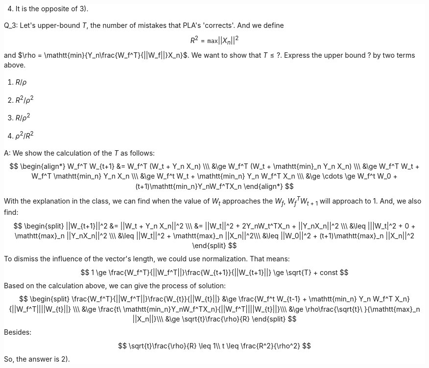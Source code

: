 4) It is the opposite of 3).



Q_3: Let's upper-bound $T$, the number of mistakes that PLA's 'corrects'. And we define $$R^2 = \mathtt{max} {||X_n||^2}$$  and $\rho = \mathtt{min}{Y_n\frac{W_f^T}{||W_f||}X_n}$. We want to show that $T \leq ?$. Express the upper bound ? by two terms above.

1) $R/\rho$

2) $R^2/\rho^2$

3) $R/\rho^2$

4) $\rho^2/R^2$



A: We show the calculation of the $T$ as follows:
$$
\begin{align*}
W_f^T W_{t+1} &= W_f^T (W_t + Y_n X_n) \\\
&\ge W_f^T (W_t + \mathtt{min}_n Y_n X_n) \\\
&\ge W_f^T W_t + W_f^T \mathtt{min_n} Y_n X_n \\\
&\ge W_f^t W_t + \mathtt{min_n} Y_n W_f^T X_n \\\
&\ge \cdots \ge W_f^t W_0 + (t+1)\mathtt{min_n}Y_nW_f^TX_n
\end{align*}
$$
With the explanation in the class, we can find when the value of $W_t$ approaches the $W_f$,  $W_f^T W_{t+1}$ will approach to 1. And, we also find:
$$
\begin{split}
||W_{t+1}||^2 &= ||W_t + Y_n X_n||^2 \\\
&= ||W_t||^2 + 2Y_nW_t^TX_n + ||Y_nX_n||^2 \\\
&\leq |||W_t|^2 + 0 + \mathtt{max}_n ||Y_nX_n||^2 \\\
&\leq ||W_t||^2 + \mathtt{max}_n ||X_n||^2\\\
&\leq ||W_0||^2 + (t+1)\mathtt{max}_n ||X_n||^2
\end{split}
$$
To dismiss the influence of the vector's length, we could use normalization. That means:
$$
1 \ge \frac{W_f^T}{||W_f^T||}\frac{W_{t+1}}{||W_{t+1}||} \ge \sqrt{T} + const
$$
Based on the calculation above, we can give the process of solution:
$$
\begin{split}
\frac{W_f^T}{||W_f^T||}\frac{W_{t}}{||W_{t}||} &\ge \frac{W_f^t W_{t-1} + \mathtt{min_n} Y_n W_f^T X_n}{||W_f^T||||W_{t}||} \\\
&\ge \frac{t\ \mathtt{min_n}Y_nW_f^TX_n}{||W_f^T||||W_{t}||}\\\
&\ge \rho\frac{\sqrt{t}\ }{\mathtt{max}_n ||X_n||}\\\
&\ge \sqrt{t}\frac{\rho}{R}
\end{split}
$$
Besides:
$$
\sqrt{t}\frac{\rho}{R} \leq 1\\
t \leq \frac{R^2}{\rho^2}
$$
So, the answer is 2).
